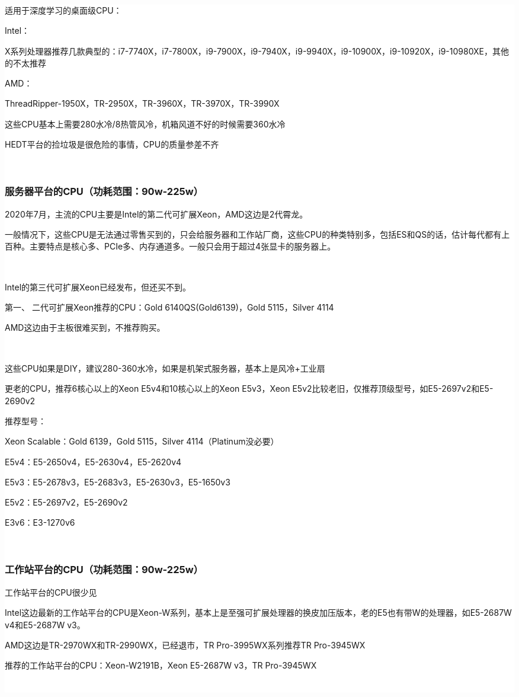 适用于深度学习的桌面级CPU：

Intel：

X系列处理器推荐几款典型的：i7-7740X，i7-7800X，i9-7900X，i9-7940X，i9-9940X，i9-10900X，i9-10920X，i9-10980XE，其他的不太推荐

AMD：

ThreadRipper-1950X，TR-2950X，TR-3960X，TR-3970X，TR-3990X

这些CPU基本上需要280水冷/8热管风冷，机箱风道不好的时候需要360水冷

HEDT平台的捡垃圾是很危险的事情，CPU的质量参差不齐


&nbsp;  

### **服务器平台的CPU**（功耗范围：90w-225w）

2020年7月，主流的CPU主要是Intel的第二代可扩展Xeon，AMD这边是2代霄龙。

一般情况下，这些CPU是无法通过零售买到的，只会给服务器和工作站厂商，这些CPU的种类特别多，包括ES和QS的话，估计每代都有上百种。主要特点是核心多、PCIe多、内存通道多。一般只会用于超过4张显卡的服务器上。

&nbsp; 

Intel的第三代可扩展Xeon已经发布，但还买不到。

第一、  二代可扩展Xeon推荐的CPU：Gold 6140QS(Gold6139)，Gold 5115，Silver 4114

AMD这边由于主板很难买到，不推荐购买。

&nbsp; 

这些CPU如果是DIY，建议280-360水冷，如果是机架式服务器，基本上是风冷+工业扇

更老的CPU，推荐6核心以上的Xeon E5v4和10核心以上的Xeon E5v3，Xeon E5v2比较老旧，仅推荐顶级型号，如E5-2697v2和E5-2690v2

推荐型号：

Xeon Scalable：Gold 6139，Gold 5115，Silver 4114（Platinum没必要）

E5v4：E5-2650v4，E5-2630v4，E5-2620v4

E5v3：E5-2678v3，E5-2683v3，E5-2630v3，E5-1650v3

E5v2：E5-2697v2，E5-2690v2

E3v6：E3-1270v6

&nbsp; 

### **工作站平台的CPU（功耗范围：90w-225w）**

工作站平台的CPU很少见

Intel这边最新的工作站平台的CPU是Xeon-W系列，基本上是至强可扩展处理器的换皮加压版本，老的E5也有带W的处理器，如E5-2687W v4和E5-2687W v3。

AMD这边是TR-2970WX和TR-2990WX，已经退市，TR Pro-3995WX系列推荐TR Pro-3945WX

推荐的工作站平台的CPU：Xeon-W2191B，Xeon E5-2687W v3，TR Pro-3945WX

&nbsp;  
